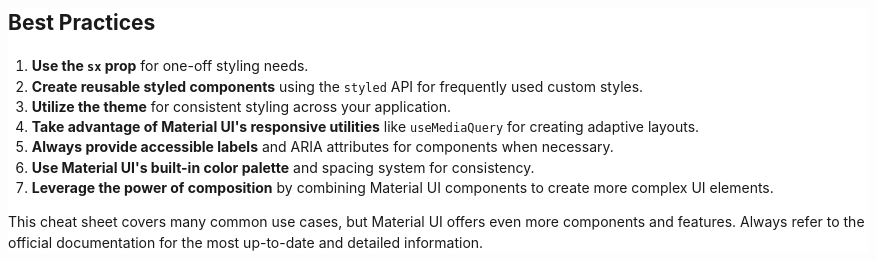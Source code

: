 ## Best Practices

1. **Use the `sx` prop** for one-off styling needs.
2. **Create reusable styled components** using the `styled` API for frequently used custom styles.
3. **Utilize the theme** for consistent styling across your application.
4. **Take advantage of Material UI's responsive utilities** like `useMediaQuery` for creating adaptive layouts.
5. **Always provide accessible labels** and ARIA attributes for components when necessary.
6. **Use Material UI's built-in color palette** and spacing system for consistency.
7. **Leverage the power of composition** by combining Material UI components to create more complex UI elements.

This cheat sheet covers many common use cases, but Material UI offers even more components and features. Always refer to the official documentation for the most up-to-date and detailed information.
